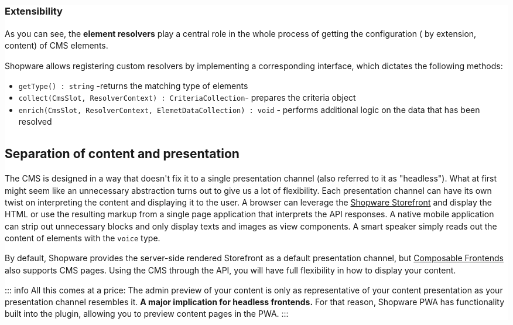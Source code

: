 ### Extensibility

As you can see, the **element resolvers** play a central role in the whole process of getting the configuration \( by extension, content\) of CMS elements.

Shopware allows registering custom resolvers by implementing a corresponding interface, which dictates the following methods:

* `getType() : string` -returns the matching type of elements
* `collect(CmsSlot, ResolverContext) : CriteriaCollection`- prepares the criteria object
* `enrich(CmsSlot, ResolverContext, ElemetDataCollection) : void` - performs additional logic on the data that has been resolved

## Separation of content and presentation

The CMS is designed in a way that doesn't fix it to a single presentation channel \(also referred to it as "headless"\). What at first might seem like an unnecessary abstraction turns out to give us a lot of flexibility. Each presentation channel can have its own twist on interpreting the content and displaying it to the user. A browser can leverage the [Shopware Storefront](../../../guides/plugins/plugins/storefront/) and display the HTML or use the resulting markup from a single page application that interprets the API responses. A native mobile application can strip out unnecessary blocks and only display texts and images as view components. A smart speaker simply reads out the content of elements with the `voice` type.

By default, Shopware provides the server-side rendered Storefront as a default presentation channel, but [Composable Frontends](../../../../frontends/) also supports CMS pages. Using the CMS through the API, you will have full flexibility in how to display your content.

::: info
All this comes at a price: The admin preview of your content is only as representative of your content presentation as your presentation channel resembles it. **A major implication for headless frontends.** For that reason, Shopware PWA has functionality built into the plugin, allowing you to preview content pages in the PWA.
:::
